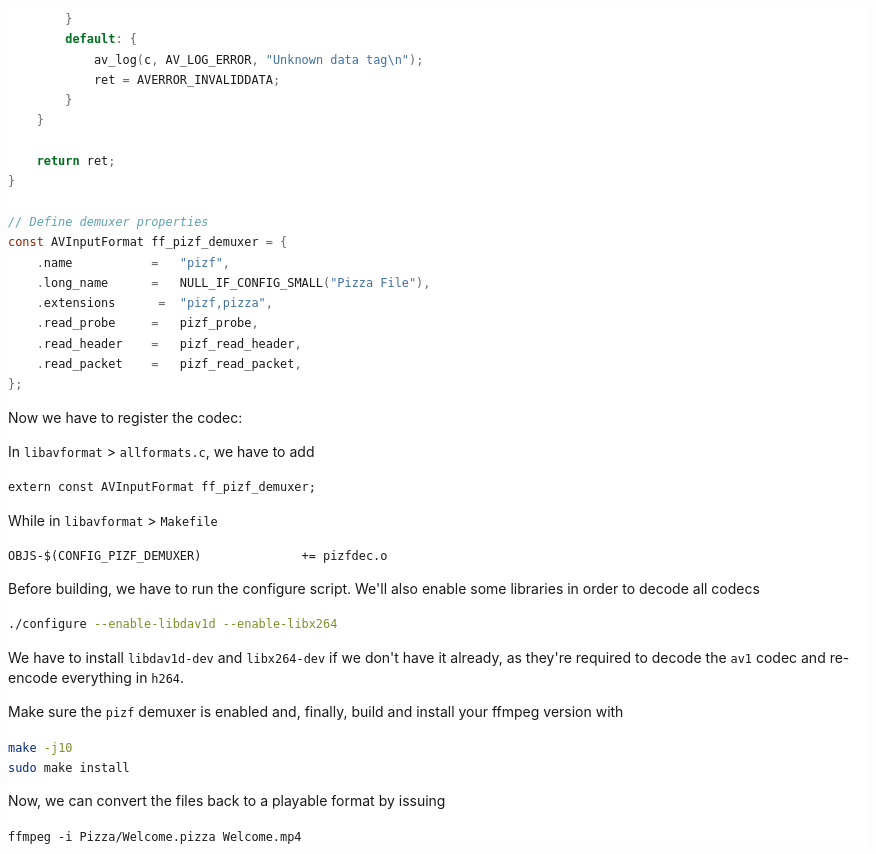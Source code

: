 ```C
        }
        default: {
            av_log(c, AV_LOG_ERROR, "Unknown data tag\n");
            ret = AVERROR_INVALIDDATA;
        }
    }

    return ret;
}

// Define demuxer properties
const AVInputFormat ff_pizf_demuxer = {
    .name           =   "pizf",
    .long_name      =   NULL_IF_CONFIG_SMALL("Pizza File"),
    .extensions      =  "pizf,pizza",
    .read_probe     =   pizf_probe,
    .read_header    =   pizf_read_header,
    .read_packet    =   pizf_read_packet,
};
```

Now we have to register the codec:

In `libavformat` > `allformats.c`, we have to add

```C=27
extern const AVInputFormat ff_pizf_demuxer;
```

While in `libavformat` > `Makefile`

```Make=73
OBJS-$(CONFIG_PIZF_DEMUXER)              += pizfdec.o
```

Before building, we have to run the configure script. We'll also enable some libraries in order to decode all codecs

```bash
./configure --enable-libdav1d --enable-libx264
```

We have to install `libdav1d-dev` and `libx264-dev` if we don't have it already, as they're required to decode the `av1` codec and re-encode everything in `h264`.

Make sure the `pizf` demuxer is enabled and, finally, build and install your ffmpeg version with

```bash
make -j10
sudo make install
```

Now, we can convert the files back to a playable format by issuing

```
ffmpeg -i Pizza/Welcome.pizza Welcome.mp4
```
